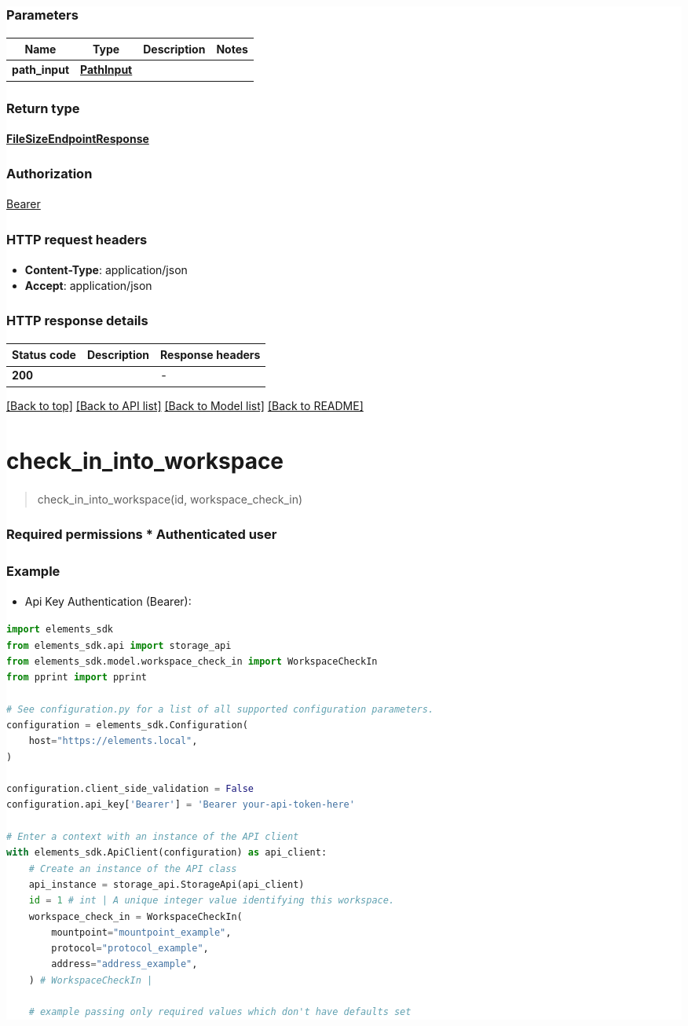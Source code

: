 
### Parameters

Name | Type | Description  | Notes
------------- | ------------- | ------------- | -------------
 **path_input** | [**PathInput**](PathInput.md)|  |

### Return type

[**FileSizeEndpointResponse**](FileSizeEndpointResponse.md)

### Authorization

[Bearer](../README.md#Bearer)

### HTTP request headers

 - **Content-Type**: application/json
 - **Accept**: application/json


### HTTP response details
| Status code | Description | Response headers |
|-------------|-------------|------------------|
**200** |  |  -  |

[[Back to top]](#) [[Back to API list]](../#documentation-for-api-endpoints) [[Back to Model list]](../#documentation-for-models) [[Back to README]](../)

# **check_in_into_workspace**
> check_in_into_workspace(id, workspace_check_in)



### Required permissions    * Authenticated user 

### Example

* Api Key Authentication (Bearer):
```python
import elements_sdk
from elements_sdk.api import storage_api
from elements_sdk.model.workspace_check_in import WorkspaceCheckIn
from pprint import pprint

# See configuration.py for a list of all supported configuration parameters.
configuration = elements_sdk.Configuration(
    host="https://elements.local",
)

configuration.client_side_validation = False
configuration.api_key['Bearer'] = 'Bearer your-api-token-here'

# Enter a context with an instance of the API client
with elements_sdk.ApiClient(configuration) as api_client:
    # Create an instance of the API class
    api_instance = storage_api.StorageApi(api_client)
    id = 1 # int | A unique integer value identifying this workspace.
    workspace_check_in = WorkspaceCheckIn(
        mountpoint="mountpoint_example",
        protocol="protocol_example",
        address="address_example",
    ) # WorkspaceCheckIn | 

    # example passing only required values which don't have defaults set
```